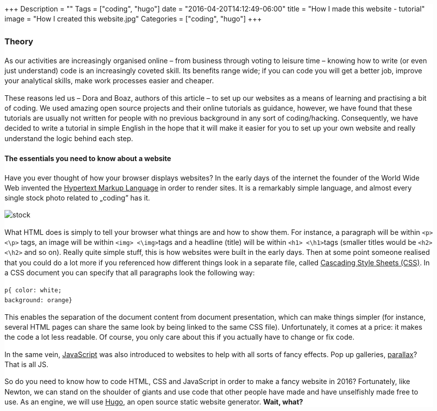 +++
Description = ""
Tags = ["coding", "hugo"]
date = "2016-04-20T14:12:49-06:00"
title = "How I made this website - tutorial"
image = "How I created this website.jpg"
Categories = ["coding", "hugo"]
+++

### Theory

As our activities are increasingly organised online – from business through voting to leisure time – knowing how to write (or even just understand) code is an increasingly coveted skill. Its benefits range wide; if you can code you will get a better job, improve your analytical skills, make work processes easier and cheaper. 

These reasons led us – Dora and Boaz, authors of this article – to set up our websites as a means of learning and practising a bit of coding. We used amazing open source projects and their online tutorials as guidance, however, we have found that these tutorials are usually not written for people with no previous background in any sort of coding/hacking. Consequently, we have decided to write a tutorial in simple English in the hope that it will make it easier for you to set up your own website and really understand the logic behind each step. 

#### The essentials you need to know about a website

Have you ever thought of how your browser displays websites? In the early days of the internet the founder of the World Wide Web invented the [Hypertext Markup Language](https://www.wikiwand.com/en/HTML) in order to render sites. It is a remarkably simple language, and almost every single stock photo related to „coding” has it. 

![stock](http://thumb101.shutterstock.com/display_pic_with_logo/526873/329205053/stock-photo-programming-work-time-programmer-typing-new-lines-of-html-code-laptop-and-hand-closeup-working-329205053.jpg)

What HTML does is simply to tell your browser what things are and how to show them. For instance, a paragraph will be within ```<p> <\p>``` tags, an image will be within ```<img> <\img>```tags and a headline (title) will be within ```<h1> <\h1>```tags (smaller titles would be ```<h2> <\h2>``` and so on). Really quite simple stuff, this is how websites were built in the early days. 
Then at some point someone realised that you could do a lot more if you referenced how different things look in a separate file, called [Cascading Style Sheets (CSS)](https://www.wikiwand.com/en/Cascading_Style_Sheets). In a CSS document you can specify that all paragraphs look the following way:
```
p{ color: white;
background: orange}
```

This enables the separation of the document content from document presentation, which can make things simpler (for instance, several HTML pages can share the same look by being linked to the same CSS file). Unfortunately, it comes at a price: it makes the code a lot less readable. Of course, you only care about this if you actually have to change or fix code. 

In the same vein, [JavaScript](https://www.wikiwand.com/en/JavaScript) was also introduced to websites to help with all sorts of fancy effects. Pop up galleries, [parallax](http://www.creativebloq.com/web-design/parallax-scrolling-1131762)? That is all JS. 

So do you need to know how to code HTML, CSS and JavaScript in order to make a fancy website in 2016? Fortunately, like Newton, we can stand on the shoulder of giants and use code that other people have made and have unselfishly made free to use. As an engine, we will use [Hugo](https://gohugo.io/), an open source static website generator. **Wait, what?**
